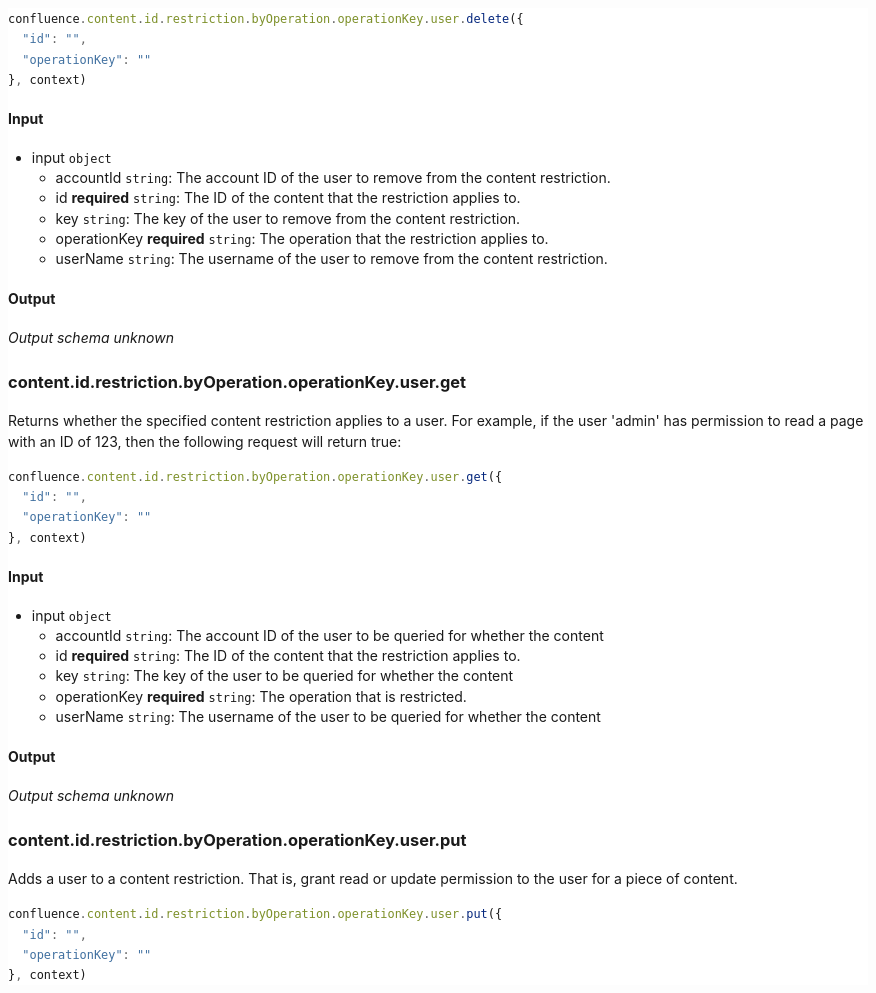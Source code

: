 
```js
confluence.content.id.restriction.byOperation.operationKey.user.delete({
  "id": "",
  "operationKey": ""
}, context)
```

#### Input
* input `object`
  * accountId `string`: The account ID of the user to remove from the content restriction.
  * id **required** `string`: The ID of the content that the restriction applies to.
  * key `string`: The key of the user to remove from the content restriction.
  * operationKey **required** `string`: The operation that the restriction applies to.
  * userName `string`: The username of the user to remove from the content restriction.

#### Output
*Output schema unknown*

### content.id.restriction.byOperation.operationKey.user.get
Returns whether the specified content restriction applies to a user. 
For example, if the user 'admin' has permission to read a page with an 
ID of 123, then the following request will return true:


```js
confluence.content.id.restriction.byOperation.operationKey.user.get({
  "id": "",
  "operationKey": ""
}, context)
```

#### Input
* input `object`
  * accountId `string`: The account ID of the user to be queried for whether the content 
  * id **required** `string`: The ID of the content that the restriction applies to.
  * key `string`: The key of the user to be queried for whether the content 
  * operationKey **required** `string`: The operation that is restricted.
  * userName `string`: The username of the user to be queried for whether the content 

#### Output
*Output schema unknown*

### content.id.restriction.byOperation.operationKey.user.put
Adds a user to a content restriction. That is, grant read or update 
permission to the user for a piece of content.


```js
confluence.content.id.restriction.byOperation.operationKey.user.put({
  "id": "",
  "operationKey": ""
}, context)
```
